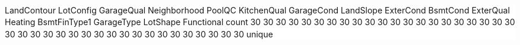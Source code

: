 <th align="left">LandContour</th>
<th align="left">LotConfig</th>
<th align="left">GarageQual</th>
<th align="left">Neighborhood</th>
<th align="left">PoolQC</th>
<th align="left">KitchenQual</th>
<th align="left">GarageCond</th>
<th align="left">LandSlope</th>
<th align="left">ExterCond</th>
<th align="left">BsmtCond</th>
<th align="left">ExterQual</th>
<th align="left">Heating</th>
<th align="left">BsmtFinType1</th>
<th align="left">GarageType</th>
<th align="left">LotShape</th>
<th align="left">Functional</th>
</tr>
</thead>
<tbody>
<tr>
<td align="left">count</td>
<td align="left">30</td>
<td align="left">30</td>
<td align="left">30</td>
<td align="left">30</td>
<td align="left">30</td>
<td align="left">30</td>
<td align="left">30</td>
<td align="left">30</td>
<td align="left">30</td>
<td align="left">30</td>
<td align="left">30</td>
<td align="left">30</td>
<td align="left">30</td>
<td align="left">30</td>
<td align="left">30</td>
<td align="left">30</td>
<td align="left">30</td>
<td align="left">30</td>
<td align="left">30</td>
<td align="left">30</td>
<td align="left">30</td>
<td align="left">30</td>
<td align="left">30</td>
<td align="left">30</td>
<td align="left">30</td>
<td align="left">30</td>
<td align="left">30</td>
<td align="left">30</td>
<td align="left">30</td>
<td align="left">30</td>
<td align="left">30</td>
<td align="left">30</td>
<td align="left">30</td>
<td align="left">30</td>
<td align="left">30</td>
<td align="left">30</td>
<td align="left">30</td>
<td align="left">30</td>
<td align="left">30</td>
<td align="left">30</td>
</tr>
<tr>
<td align="left">unique</td>